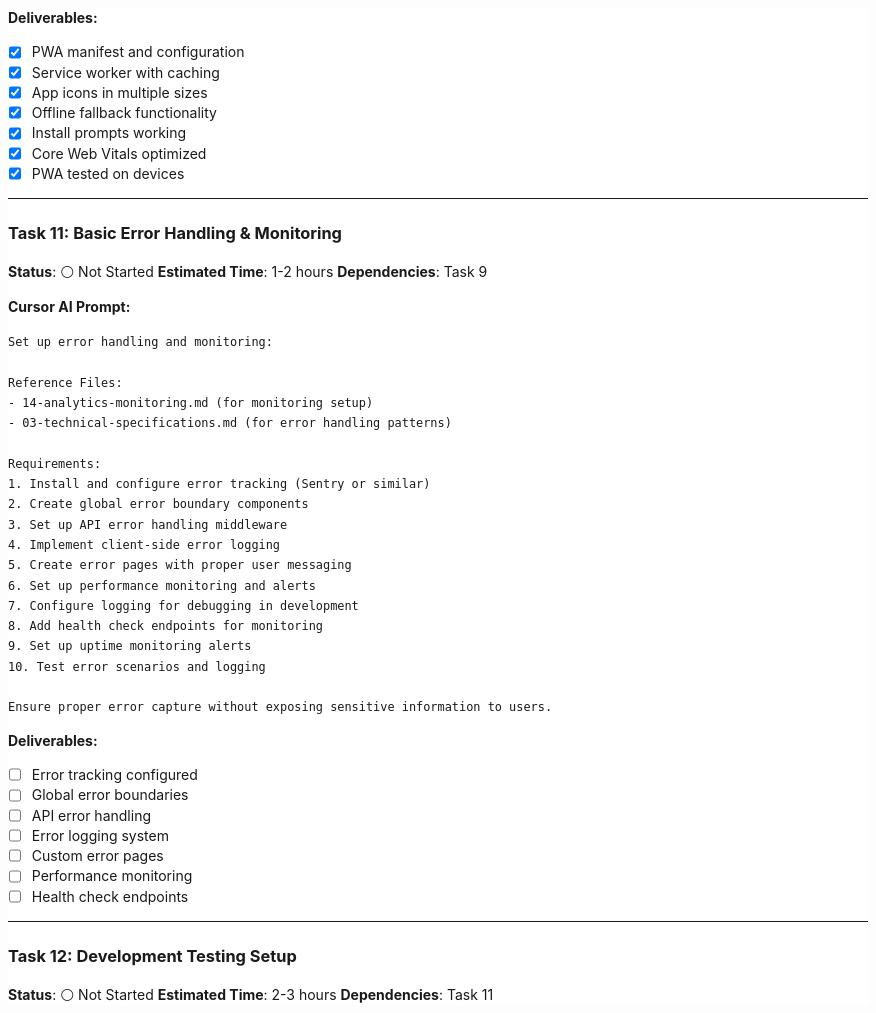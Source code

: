 **Deliverables:**
- [x] PWA manifest and configuration
- [x] Service worker with caching
- [x] App icons in multiple sizes
- [x] Offline fallback functionality
- [x] Install prompts working
- [x] Core Web Vitals optimized
- [x] PWA tested on devices

---

### Task 11: Basic Error Handling & Monitoring
**Status**: ⚪ Not Started
**Estimated Time**: 1-2 hours
**Dependencies**: Task 9

**Cursor AI Prompt:**
```
Set up error handling and monitoring:

Reference Files:
- 14-analytics-monitoring.md (for monitoring setup)
- 03-technical-specifications.md (for error handling patterns)

Requirements:
1. Install and configure error tracking (Sentry or similar)
2. Create global error boundary components
3. Set up API error handling middleware
4. Implement client-side error logging
5. Create error pages with proper user messaging
6. Set up performance monitoring and alerts
7. Configure logging for debugging in development
8. Add health check endpoints for monitoring
9. Set up uptime monitoring alerts
10. Test error scenarios and logging

Ensure proper error capture without exposing sensitive information to users.
```

**Deliverables:**
- [ ] Error tracking configured
- [ ] Global error boundaries
- [ ] API error handling
- [ ] Error logging system
- [ ] Custom error pages
- [ ] Performance monitoring
- [ ] Health check endpoints

---

### Task 12: Development Testing Setup
**Status**: ⚪ Not Started
**Estimated Time**: 2-3 hours
**Dependencies**: Task 11
